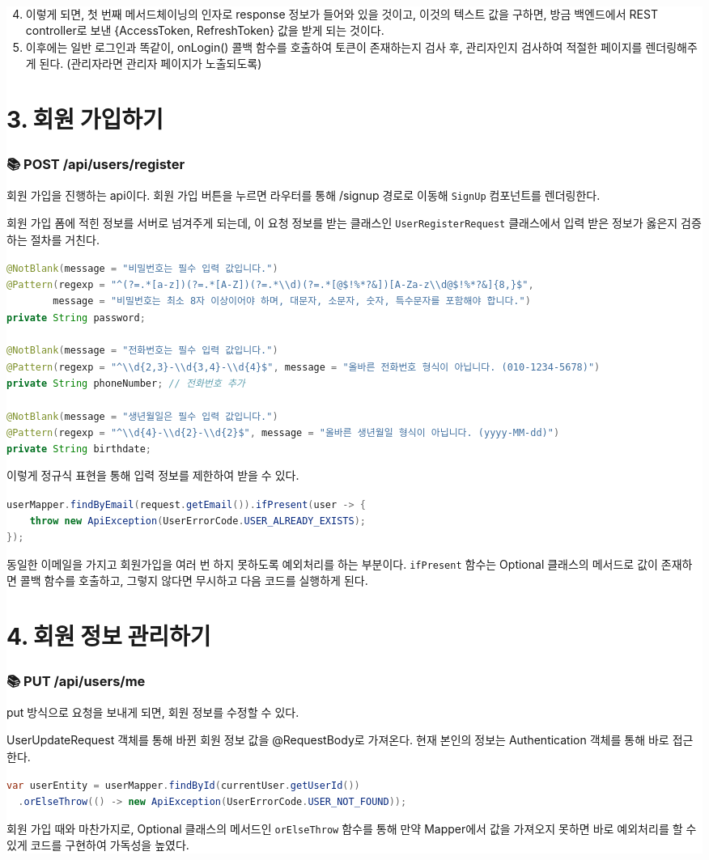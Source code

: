 4. 이렇게 되면, 첫 번째 메서드체이닝의 인자로 response 정보가 들어와 있을 것이고, 이것의 텍스트 값을 구하면, 방금 백엔드에서 REST controller로 보낸 {AccessToken, RefreshToken} 값을 받게 되는 것이다.
5. 이후에는 일반 로그인과 똑같이, onLogin() 콜백 함수를 호출하여 토큰이 존재하는지 검사 후, 관리자인지 검사하여 적절한 페이지를 렌더링해주게 된다. (관리자라면 관리자 페이지가 노출되도록)

# 3. 회원 가입하기

### 📚 POST **/api/users/register**

회원 가입을 진행하는 api이다. 회원 가입 버튼을 누르면 라우터를 통해 /signup 경로로 이동해 `SignUp`  컴포넌트를 렌더링한다.

회원 가입 폼에 적힌 정보를 서버로 넘겨주게 되는데, 이 요청 정보를 받는 클래스인 `UserRegisterRequest` 클래스에서 입력 받은 정보가 옳은지 검증하는 절차를 거친다.

```java
@NotBlank(message = "비밀번호는 필수 입력 값입니다.")
@Pattern(regexp = "^(?=.*[a-z])(?=.*[A-Z])(?=.*\\d)(?=.*[@$!%*?&])[A-Za-z\\d@$!%*?&]{8,}$",
        message = "비밀번호는 최소 8자 이상이어야 하며, 대문자, 소문자, 숫자, 특수문자를 포함해야 합니다.")
private String password;

@NotBlank(message = "전화번호는 필수 입력 값입니다.")
@Pattern(regexp = "^\\d{2,3}-\\d{3,4}-\\d{4}$", message = "올바른 전화번호 형식이 아닙니다. (010-1234-5678)")
private String phoneNumber; // 전화번호 추가

@NotBlank(message = "생년월일은 필수 입력 값입니다.")
@Pattern(regexp = "^\\d{4}-\\d{2}-\\d{2}$", message = "올바른 생년월일 형식이 아닙니다. (yyyy-MM-dd)")
private String birthdate;
```

이렇게 정규식 표현을 통해 입력 정보를 제한하여 받을 수 있다.

```java
userMapper.findByEmail(request.getEmail()).ifPresent(user -> {
    throw new ApiException(UserErrorCode.USER_ALREADY_EXISTS);
});
```

동일한 이메일을 가지고 회원가입을 여러 번 하지 못하도록 예외처리를 하는 부분이다. `ifPresent` 함수는 Optional 클래스의 메서드로 값이 존재하면 콜백 함수를 호출하고, 그렇지 않다면 무시하고 다음 코드를 실행하게 된다.

# 4. 회원 정보 관리하기

### 📚 PUT /api/users/me

put 방식으로 요청을 보내게 되면, 회원 정보를 수정할 수 있다.

UserUpdateRequest 객체를 통해 바뀐 회원 정보 값을 @RequestBody로 가져온다. 현재 본인의 정보는 Authentication 객체를 통해 바로 접근한다.

```java
var userEntity = userMapper.findById(currentUser.getUserId())
  .orElseThrow(() -> new ApiException(UserErrorCode.USER_NOT_FOUND));
```

회원 가입 때와 마찬가지로, Optional 클래스의 메서드인 `orElseThrow` 함수를 통해 만약 Mapper에서 값을 가져오지 못하면 바로 예외처리를 할 수 있게 코드를 구현하여 가독성을 높였다.
